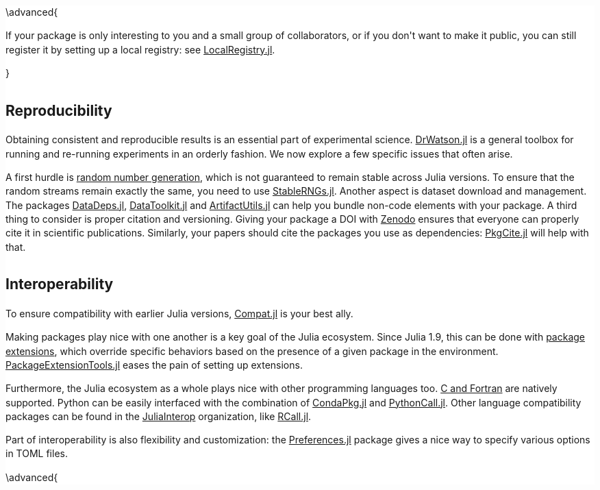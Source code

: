 \advanced{

If your package is only interesting to you and a small group of collaborators, or if you don't want to make it public, you can still register it by setting up a local registry: see [LocalRegistry.jl](https://github.com/GunnarFarneback/LocalRegistry.jl).

}

## Reproducibility

Obtaining consistent and reproducible results is an essential part of experimental science.
[DrWatson.jl](https://github.com/JuliaDynamics/DrWatson.jl) is a general toolbox for running and re-running experiments in an orderly fashion.
We now explore a few specific issues that often arise.

A first hurdle is [random number generation](https://docs.julialang.org/en/v1/stdlib/Random/), which is not guaranteed to remain stable across Julia versions.
To ensure that the random streams remain exactly the same, you need to use [StableRNGs.jl](https://github.com/JuliaRandom/StableRNGs.jl).
Another aspect is dataset download and management.
The packages [DataDeps.jl](https://github.com/oxinabox/DataDeps.jl), [DataToolkit.jl](https://github.com/tecosaur/DataToolkit.jl) and [ArtifactUtils.jl](https://github.com/JuliaPackaging/ArtifactUtils.jl) can help you bundle non-code elements with your package.
A third thing to consider is proper citation and versioning.
Giving your package a DOI with [Zenodo](https://zenodo.org/) ensures that everyone can properly cite it in scientific publications.
Similarly, your papers should cite the packages you use as dependencies: [PkgCite.jl](https://github.com/SebastianM-C/PkgCite.jl) will help with that.

## Interoperability

To ensure compatibility with earlier Julia versions, [Compat.jl](https://github.com/JuliaLang/Compat.jl) is your best ally.

Making packages play nice with one another is a key goal of the Julia ecosystem.
Since Julia 1.9, this can be done with [package extensions](https://pkgdocs.julialang.org/v1/creating-packages/#Conditional-loading-of-code-in-packages-(Extensions)), which override specific behaviors based on the presence of a given package in the environment.
[PackageExtensionTools.jl](https://github.com/cjdoris/PackageExtensionTools.jl) eases the pain of setting up extensions.

Furthermore, the Julia ecosystem as a whole plays nice with other programming languages too.
[C and Fortran](https://docs.julialang.org/en/v1/manual/calling-c-and-fortran-code/) are natively supported.
Python can be easily interfaced with the combination of [CondaPkg.jl](https://github.com/cjdoris/CondaPkg.jl) and [PythonCall.jl](https://github.com/cjdoris/PythonCall.jl).
Other language compatibility packages can be found in the [JuliaInterop](https://github.com/JuliaInterop) organization, like [RCall.jl](https://github.com/JuliaInterop/RCall.jl).

Part of interoperability is also flexibility and customization: the [Preferences.jl](https://github.com/JuliaPackaging/Preferences.jl) package gives a nice way to specify various options in TOML files.

\advanced{

